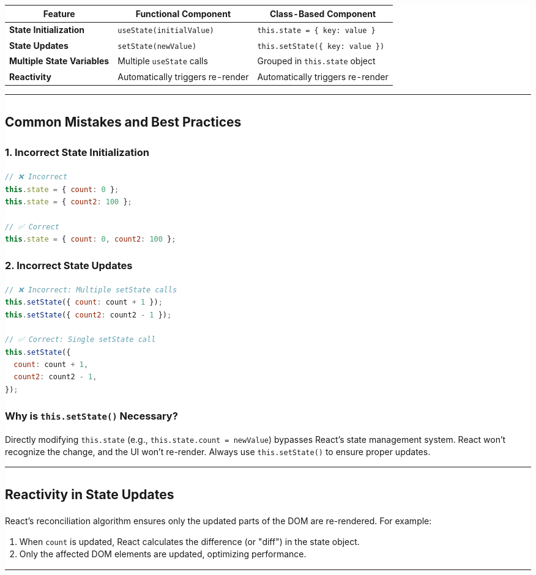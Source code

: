 | Feature                       | Functional Component              | Class-Based Component            |
|-------------------------------|-----------------------------------|----------------------------------|
| **State Initialization**      | `useState(initialValue)`          | `this.state = { key: value }`    |
| **State Updates**             | `setState(newValue)`              | `this.setState({ key: value })`  |
| **Multiple State Variables**  | Multiple `useState` calls         | Grouped in `this.state` object   |
| **Reactivity**                | Automatically triggers re-render  | Automatically triggers re-render |

---

## **Common Mistakes and Best Practices**

### **1. Incorrect State Initialization**

```javascript
// ❌ Incorrect
this.state = { count: 0 };
this.state = { count2: 100 };

// ✅ Correct
this.state = { count: 0, count2: 100 };
```

### **2. Incorrect State Updates**

```javascript
// ❌ Incorrect: Multiple setState calls
this.setState({ count: count + 1 });
this.setState({ count2: count2 - 1 });

// ✅ Correct: Single setState call
this.setState({
  count: count + 1,
  count2: count2 - 1,
});
```

### **Why is `this.setState()` Necessary?**

Directly modifying `this.state` (e.g., `this.state.count = newValue`) bypasses React’s state management system. React won’t recognize the change, and the UI won’t re-render. Always use `this.setState()` to ensure proper updates.

---

## **Reactivity in State Updates**

React’s reconciliation algorithm ensures only the updated parts of the DOM are re-rendered. For example:
1. When `count` is updated, React calculates the difference (or "diff") in the state object.
2. Only the affected DOM elements are updated, optimizing performance.

---